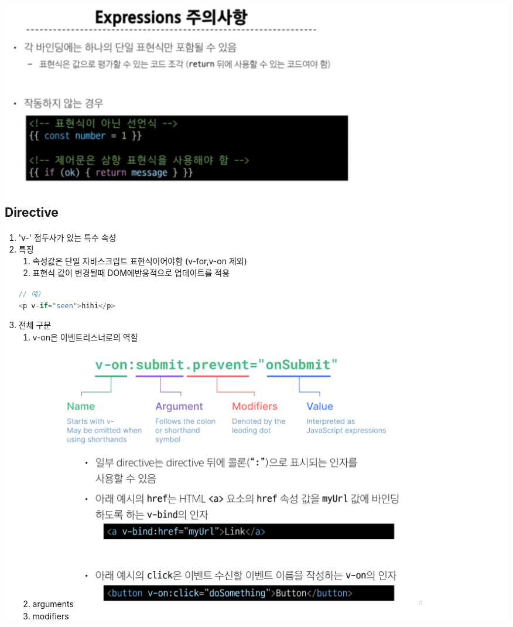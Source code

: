 ![alt text](image-4.png)
## Directive
1. 'v-' 접두사가 있는 특수 속성
2. 특징
   1. 속성값은 단일 자바스크립트 표현식이어야함 (v-for,v-on 제외)
   2. 표현식 값이 변경될때 DOM에반응적으로 업데이트를 적용
    ```js
    // 예)
    <p v-if="seen">hihi</p>
    ```
3. 전체 구문
   1. v-on은 이벤트리스너로의 역할
   ![alt text](image-5.png)
   2. arguments
     ![alt text](image-6.png)
   3. modifiers